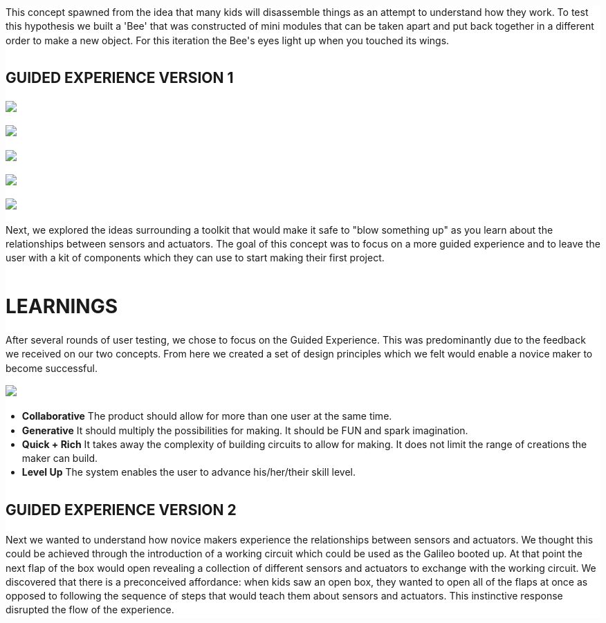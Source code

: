 This concept spawned from the idea that many kids will disassemble things as an attempt to understand how they work. To test this hypothesis we built a 'Bee' that was constructed of mini modules that can be taken apart and put back together in a different order to make a new object. For this iteration the Bee's eyes light up when you touched its wings.

## GUIDED EXPERIENCE VERSION 1

![](/content/images/2016/03/DSC_8387-2.png)

![](/content/images/2016/03/DSC_8388.png)

![](/content/images/2016/03/DSC_8394.png)

![](/content/images/2016/03/DSC_8393-1.png)

![](/content/images/2016/03/DSC_8395.png)

Next, we explored the ideas surrounding a toolkit that would make it safe to "blow something up" as you learn about the relationships between sensors and actuators. The goal of this concept was to focus on a more guided experience and to leave the user with a kit of components which they can use to start making their first project.

# LEARNINGS

After several rounds of user testing, we chose to focus on the Guided Experience. This was predominantly due to the feedback we received on our two concepts. From here we created a set of design principles which we felt would enable a novice maker to become successful.

![](/content/images/2016/03/AP_ARCHIVE20140629__6.jpg)

- **Collaborative**  The product should allow for more than one user at the same time.
- **Generative**  It should multiply the possibilities for making. It should be FUN and spark imagination.
- **Quick + Rich**  It takes away the complexity of building circuits to allow for making. It does not limit the range of creations the maker can build.
- **Level Up**  The system enables the user to advance his/her/their skill level.

## GUIDED EXPERIENCE VERSION 2

<iframe src="https://player.vimeo.com/video/119713134?title=0&amp;byline=0&amp;portrait=0" width="500" height="281" frameborder="0" webkitallowfullscreen="" mozallowfullscreen="" allowfullscreen="">
</iframe>

Next we wanted to understand how novice makers experience the relationships between sensors and actuators. We thought this could be achieved through the introduction of a working circuit which could be used as the Galileo booted up. At that point the next flap of the box would open revealing a collection of different sensors and actuators to exchange with the working circuit. We discovered that there is a preconceived affordance: when kids saw an open box, they wanted to open all of the flaps at once as opposed to following the sequence of steps that would teach them about sensors and actuators. This instinctive response disrupted the flow of the experience.
